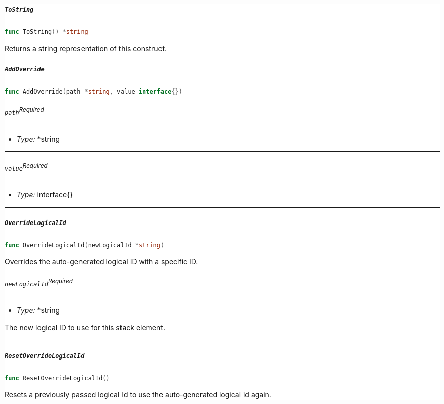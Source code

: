 
##### `ToString` <a name="ToString" id="@cdktf/provider-tfe.policy.Policy.toString"></a>

```go
func ToString() *string
```

Returns a string representation of this construct.

##### `AddOverride` <a name="AddOverride" id="@cdktf/provider-tfe.policy.Policy.addOverride"></a>

```go
func AddOverride(path *string, value interface{})
```

###### `path`<sup>Required</sup> <a name="path" id="@cdktf/provider-tfe.policy.Policy.addOverride.parameter.path"></a>

- *Type:* *string

---

###### `value`<sup>Required</sup> <a name="value" id="@cdktf/provider-tfe.policy.Policy.addOverride.parameter.value"></a>

- *Type:* interface{}

---

##### `OverrideLogicalId` <a name="OverrideLogicalId" id="@cdktf/provider-tfe.policy.Policy.overrideLogicalId"></a>

```go
func OverrideLogicalId(newLogicalId *string)
```

Overrides the auto-generated logical ID with a specific ID.

###### `newLogicalId`<sup>Required</sup> <a name="newLogicalId" id="@cdktf/provider-tfe.policy.Policy.overrideLogicalId.parameter.newLogicalId"></a>

- *Type:* *string

The new logical ID to use for this stack element.

---

##### `ResetOverrideLogicalId` <a name="ResetOverrideLogicalId" id="@cdktf/provider-tfe.policy.Policy.resetOverrideLogicalId"></a>

```go
func ResetOverrideLogicalId()
```

Resets a previously passed logical Id to use the auto-generated logical id again.
